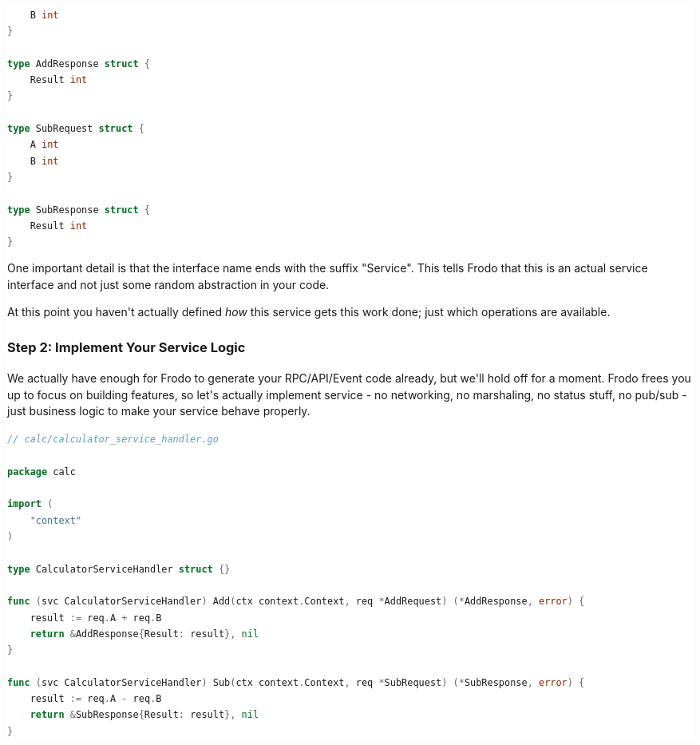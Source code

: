 ```go
    B int
}

type AddResponse struct {
    Result int
}

type SubRequest struct {
    A int
    B int
}

type SubResponse struct {
    Result int
}
```

One important detail is that the interface name ends with
the suffix "Service". This tells Frodo that this is an
actual service interface and not just some random abstraction
in your code.

At this point you haven't actually defined *how* this service gets
this work done; just which operations are available.

### Step 2: Implement Your Service Logic

We actually have enough for Frodo to
generate your RPC/API/Event code already, but we'll hold off
for a moment. Frodo frees you up to focus on building
features, so let's actually implement service - no networking,
no marshaling, no status stuff, no pub/sub - just business logic to make your
service behave properly.

```go
// calc/calculator_service_handler.go

package calc

import (
    "context"
)

type CalculatorServiceHandler struct {}

func (svc CalculatorServiceHandler) Add(ctx context.Context, req *AddRequest) (*AddResponse, error) {
    result := req.A + req.B
    return &AddResponse{Result: result}, nil
}

func (svc CalculatorServiceHandler) Sub(ctx context.Context, req *SubRequest) (*SubResponse, error) {
    result := req.A - req.B
    return &SubResponse{Result: result}, nil
}
```
